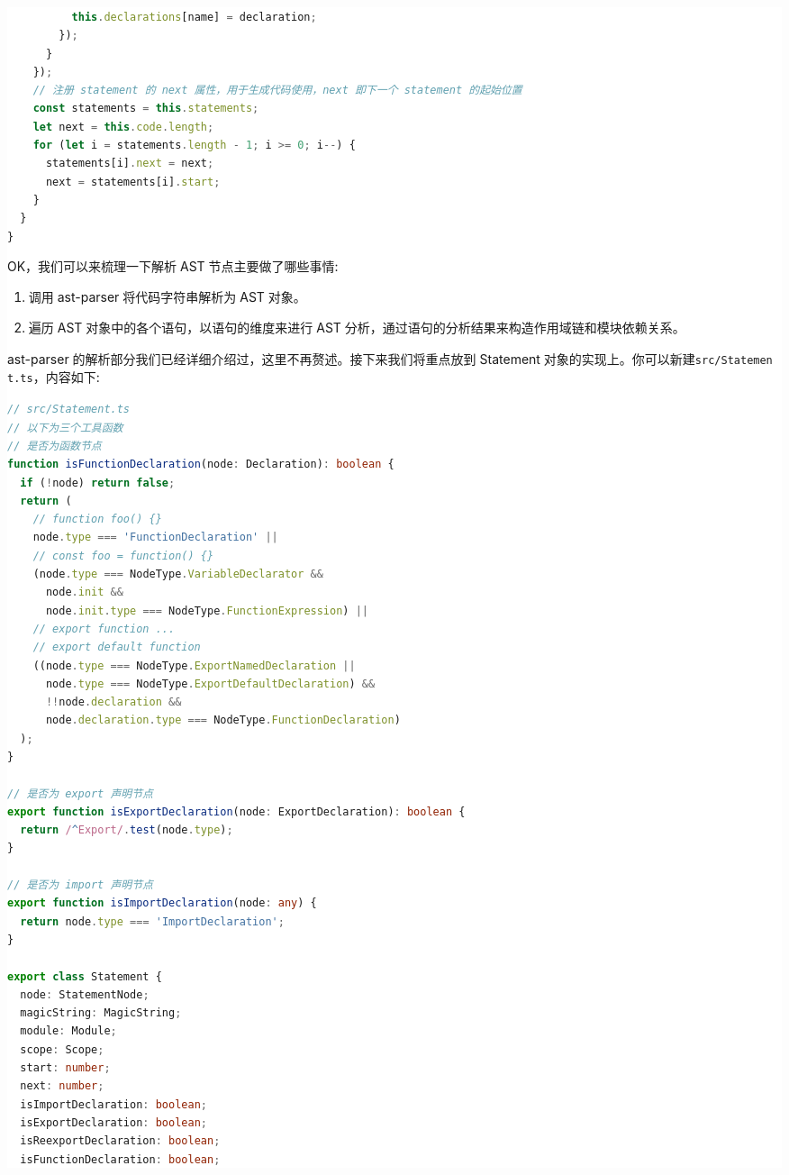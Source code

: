 ```ts
          this.declarations[name] = declaration;
        });
      }
    });
    // 注册 statement 的 next 属性，用于生成代码使用，next 即下一个 statement 的起始位置
    const statements = this.statements;
    let next = this.code.length;
    for (let i = statements.length - 1; i >= 0; i--) {
      statements[i].next = next;
      next = statements[i].start;
    }
  }  
}
```
OK，我们可以来梳理一下解析 AST 节点主要做了哪些事情:

1. 调用 ast-parser 将代码字符串解析为 AST 对象。

2. 遍历 AST 对象中的各个语句，以语句的维度来进行 AST 分析，通过语句的分析结果来构造作用域链和模块依赖关系。


ast-parser 的解析部分我们已经详细介绍过，这里不再赘述。接下来我们将重点放到 Statement 对象的实现上。你可以新建`src/Statement.ts`，内容如下:
```ts
// src/Statement.ts
// 以下为三个工具函数
// 是否为函数节点
function isFunctionDeclaration(node: Declaration): boolean {
  if (!node) return false;
  return (
    // function foo() {}
    node.type === 'FunctionDeclaration' ||
    // const foo = function() {}
    (node.type === NodeType.VariableDeclarator &&
      node.init &&
      node.init.type === NodeType.FunctionExpression) ||
    // export function ...
    // export default function
    ((node.type === NodeType.ExportNamedDeclaration ||
      node.type === NodeType.ExportDefaultDeclaration) &&
      !!node.declaration &&
      node.declaration.type === NodeType.FunctionDeclaration)
  );
}

// 是否为 export 声明节点
export function isExportDeclaration(node: ExportDeclaration): boolean {
  return /^Export/.test(node.type);
}

// 是否为 import 声明节点
export function isImportDeclaration(node: any) {
  return node.type === 'ImportDeclaration';
}

export class Statement {
  node: StatementNode;
  magicString: MagicString;
  module: Module;
  scope: Scope;
  start: number;
  next: number;
  isImportDeclaration: boolean;
  isExportDeclaration: boolean;
  isReexportDeclaration: boolean;
  isFunctionDeclaration: boolean;
```